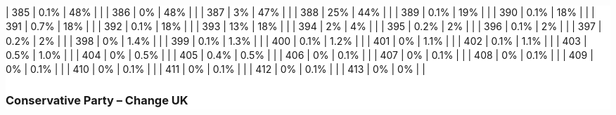 | 385 | 0.1% | 48% |  |
| 386 | 0% | 48% |  |
| 387 | 3% | 47% |  |
| 388 | 25% | 44% |  |
| 389 | 0.1% | 19% |  |
| 390 | 0.1% | 18% |  |
| 391 | 0.7% | 18% |  |
| 392 | 0.1% | 18% |  |
| 393 | 13% | 18% |  |
| 394 | 2% | 4% |  |
| 395 | 0.2% | 2% |  |
| 396 | 0.1% | 2% |  |
| 397 | 0.2% | 2% |  |
| 398 | 0% | 1.4% |  |
| 399 | 0.1% | 1.3% |  |
| 400 | 0.1% | 1.2% |  |
| 401 | 0% | 1.1% |  |
| 402 | 0.1% | 1.1% |  |
| 403 | 0.5% | 1.0% |  |
| 404 | 0% | 0.5% |  |
| 405 | 0.4% | 0.5% |  |
| 406 | 0% | 0.1% |  |
| 407 | 0% | 0.1% |  |
| 408 | 0% | 0.1% |  |
| 409 | 0% | 0.1% |  |
| 410 | 0% | 0.1% |  |
| 411 | 0% | 0.1% |  |
| 412 | 0% | 0.1% |  |
| 413 | 0% | 0% |  |

### Conservative Party – Change UK
